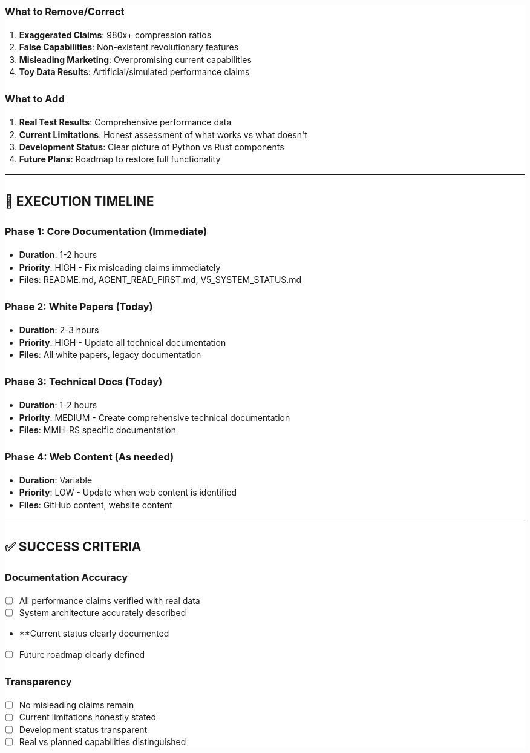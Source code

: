 ### **What to Remove/Correct**
1. **Exaggerated Claims**: 980x+ compression ratios
2. **False Capabilities**: Non-existent revolutionary features
3. **Misleading Marketing**: Overpromising current capabilities
4. **Toy Data Results**: Artificial/simulated performance claims

### **What to Add**
1. **Real Test Results**: Comprehensive performance data
2. **Current Limitations**: Honest assessment of what works vs what doesn't
3. **Development Status**: Clear picture of Python vs Rust components
4. **Future Plans**: Roadmap to restore full functionality

---

## 🚀 **EXECUTION TIMELINE**

### **Phase 1: Core Documentation (Immediate)**
- **Duration**: 1-2 hours
- **Priority**: HIGH - Fix misleading claims immediately
- **Files**: README.md, AGENT_READ_FIRST.md, V5_SYSTEM_STATUS.md

### **Phase 2: White Papers (Today)**
- **Duration**: 2-3 hours
- **Priority**: HIGH - Update all technical documentation
- **Files**: All white papers, legacy documentation

### **Phase 3: Technical Docs (Today)**
- **Duration**: 1-2 hours
- **Priority**: MEDIUM - Create comprehensive technical documentation
- **Files**: MMH-RS specific documentation

### **Phase 4: Web Content (As needed)**
- **Duration**: Variable
- **Priority**: LOW - Update when web content is identified
- **Files**: GitHub content, website content

---

## ✅ **SUCCESS CRITERIA**

### **Documentation Accuracy**
- [ ] All performance claims verified with real data
- [ ] System architecture accurately described
- **Current status clearly documented
- [ ] Future roadmap clearly defined

### **Transparency**
- [ ] No misleading claims remain
- [ ] Current limitations honestly stated
- [ ] Development status transparent
- [ ] Real vs planned capabilities distinguished
